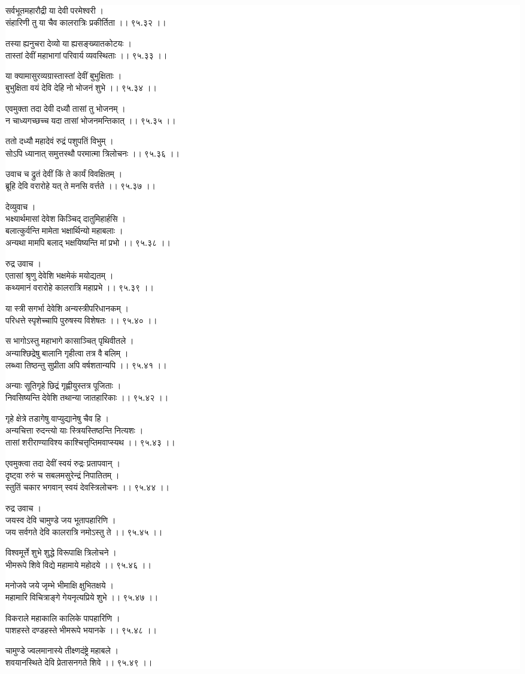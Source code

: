 सर्वभूतमहारौद्री या देवी परमेश्वरी ।  
संहारिणी तु या चैव कालरात्रिः प्रकीर्तिता ।। ९५.३२ ।।  
  
तस्या ह्यनुचरा देव्यो या ह्यसङ्ख्यातकोटयः ।  
तास्तां देवीं महाभागां परिवार्य व्यवस्थिताः ।। ९५.३३ ।।  
  
या क्यामासुरव्यग्रास्तास्तां देवीं बुभुक्षिताः ।  
बुभुक्षिता वयं देवि देहि नो भोजनं शुभे ।। ९५.३४ ।।  
  
एवमुक्ता तदा देवी दध्यौ तासां तु भोजनम् ।  
न चाध्यगच्छच्च यदा तासां भोजनमन्तिकात् ।। ९५.३५ ।।  
  
ततो दध्यौ महादेवं रुद्रं पशुपतिं विभुम् ।  
सोऽपि ध्यानात् समुत्तस्थौ परमात्मा त्रिलोचनः ।। ९५.३६ ।।  
  
उवाच च द्रुतं देवीं किं ते कार्यं विवक्षितम् ।  
ब्रूहि देवि वरारोहे यत् ते मनसि वर्त्तते ।। ९५.३७ ।।  
  
देव्युवाच ।  
भक्ष्यार्थमासां देवेश किञ्चिद् दातुमिहार्हसि ।  
बलात्कुर्वन्ति मामेता भक्षार्थिन्यो महाबलाः ।  
अन्यथा मामपि बलाद् भक्षयिष्यन्ति मां प्रभो ।। ९५.३८ ।।  
  
रुद्र उवाच ।  
एतासां श्रृणु देवेशि भक्षमेकं मयोद्यतम् ।  
कथ्यमानं वरारोहे कालरात्रि महाप्रभे ।। ९५.३९ ।।  
  
या स्त्री सगर्भा देवेशि अन्यस्त्रीपरिधानकम् ।  
परिधत्ते स्पृशेच्चापि पुरुषस्य विशेषतः ।। ९५.४० ।।  
  
स भागोऽस्तु महाभागे कासाञ्चित् पृथिवीतले ।  
अन्याश्छिद्रेषु बालानि गृहीत्वा तत्र वै बलिम् ।  
लब्ध्वा तिष्ठन्तु सुप्रीता अपि वर्षशतान्यपि ।। ९५.४१ ।।  
  
अन्याः सूतिगृहे छिद्रं गृह्णीयुस्तत्र पूजिताः ।  
निवसिष्यन्ति देवेशि तथान्या जातहारिकाः ।। ९५.४२ ।।  
  
गृहे क्षेत्रे तडागेषु वाप्युद्यानेषु चैव हि ।  
अन्यचित्ता रुदन्त्यो याः स्त्रियस्तिष्ठन्ति नित्यशः ।  
तासां शरीराण्याविश्य काश्चित्तृप्तिमवाप्स्यथ ।। ९५.४३ ।।  
  
एवमुक्त्वा तदा देवीं स्वयं रुद्रः प्रतापवान् ।  
दृष्ट्वा रुरुं च सबलमसुरेन्द्रं निपातितम् ।  
स्तुतिं चकार भगवान् स्वयं देवस्त्रिलोचनः ।। ९५.४४ ।।  
  
रुद्र उवाच ।  
जयस्व देवि चामुण्डे जय भूतापहारिणि ।  
जय सर्वगते देवि कालरात्रि नमोऽस्तु ते ।। ९५.४५ ।।  
  
विश्वमूर्त्ते शुभे शुद्धे विरूपाक्षि त्रिलोचने ।  
भीमरूपे शिवे विद्ये महामाये महोदये ।। ९५.४६ ।।  
  
मनोजवे जये जृम्भे भीमाक्षि क्षुभितक्षये ।  
महामारि विचित्राङ्गे गेयनृत्यप्रिये शुभे ।। ९५.४७ ।।  
  
विकराले महाकालि कालिके पापहारिणि ।  
पाशहस्ते दण्डहस्ते भीमरूपे भयानके ।। ९५.४८ ।।  
  
चामुण्डे ज्वलमानास्ये तीक्ष्णदंष्ट्रे महाबले ।  
शवयानस्थिते देवि प्रेतासनगते शिवे ।। ९५.४९ ।।  
  